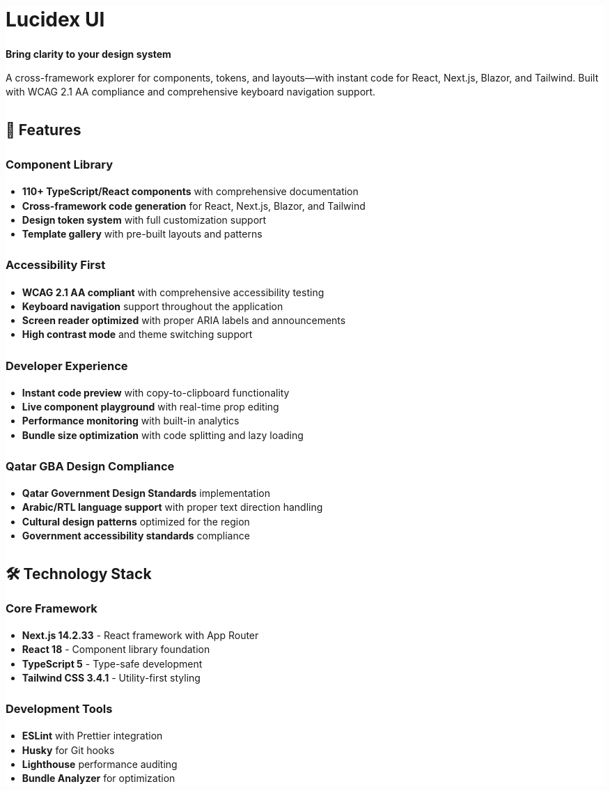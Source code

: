 # Lucidex UI

**Bring clarity to your design system**

A cross-framework explorer for components, tokens, and layouts—with instant code for React, Next.js, Blazor, and Tailwind. Built with WCAG 2.1 AA compliance and comprehensive keyboard navigation support.

## 🚀 Features

### Component Library
- **110+ TypeScript/React components** with comprehensive documentation
- **Cross-framework code generation** for React, Next.js, Blazor, and Tailwind
- **Design token system** with full customization support
- **Template gallery** with pre-built layouts and patterns

### Accessibility First
- **WCAG 2.1 AA compliant** with comprehensive accessibility testing
- **Keyboard navigation** support throughout the application
- **Screen reader optimized** with proper ARIA labels and announcements
- **High contrast mode** and theme switching support

### Developer Experience
- **Instant code preview** with copy-to-clipboard functionality
- **Live component playground** with real-time prop editing
- **Performance monitoring** with built-in analytics
- **Bundle size optimization** with code splitting and lazy loading

### Qatar GBA Design Compliance
- **Qatar Government Design Standards** implementation
- **Arabic/RTL language support** with proper text direction handling
- **Cultural design patterns** optimized for the region
- **Government accessibility standards** compliance

## 🛠️ Technology Stack

### Core Framework
- **Next.js 14.2.33** - React framework with App Router
- **React 18** - Component library foundation
- **TypeScript 5** - Type-safe development
- **Tailwind CSS 3.4.1** - Utility-first styling

### Development Tools
- **ESLint** with Prettier integration
- **Husky** for Git hooks
- **Lighthouse** performance auditing
- **Bundle Analyzer** for optimization
